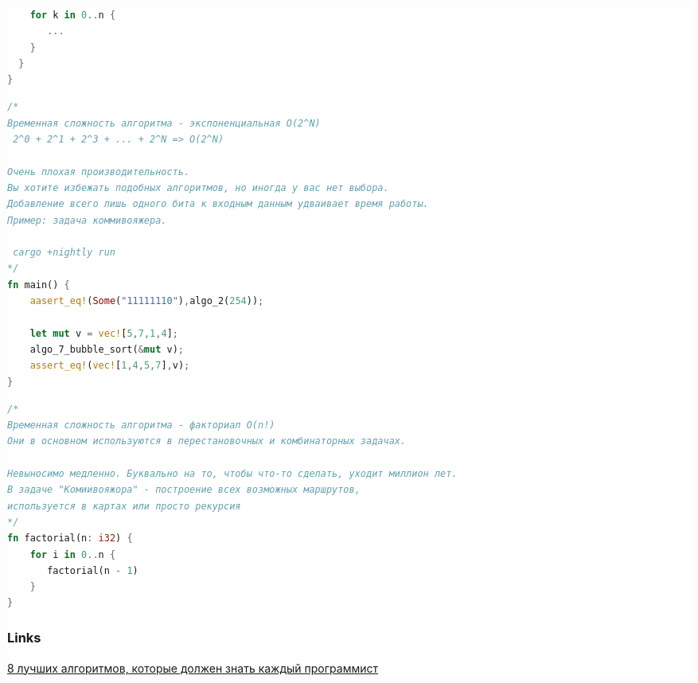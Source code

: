 ```rust
    for k in 0..n {
       ...
    }
  }
}

``` 


```rust
/* 
Временная сложность алгоритма - экспоненциальная O(2^N)
 2^0 + 2^1 + 2^3 + ... + 2^N => O(2^N)

Очень плохая производительность. 
Вы хотите избежать подобных алгоритмов, но иногда у вас нет выбора. 
Добавление всего лишь одного бита к входным данным удваивает время работы. 
Пример: задача коммивояжера.

 cargo +nightly run
*/
fn main() {
    aasert_eq!(Some("11111110"),algo_2(254));

    let mut v = vec![5,7,1,4];
    algo_7_bubble_sort(&mut v);
    assert_eq!(vec![1,4,5,7],v);
}
```

```rust
/* 
Временная сложность алгоритма - факториал O(n!)
Они в основном используются в перестановочных и комбинаторных задачах.

Невыносимо медленно. Буквально на то, чтобы что-то сделать, уходит миллион лет.
В задаче "Комиивояжора" - построение всех возможных маршрутов, 
используется в картах или просто рекурсия
*/
fn factorial(n: i32) {
    for i in 0..n {
       factorial(n - 1)
    }
}

```



### Links

[8 лучших алгоритмов, которые должен знать каждый программист](https://vc.ru/u/1389654-machine-learning/593476-8-luchshih-algoritmov-kotorye-dolzhen-znat-kazhdyy-programmist)
